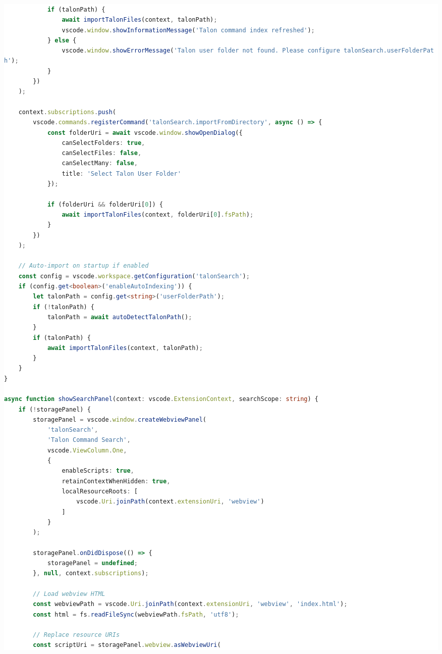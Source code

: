 ```typescript
            if (talonPath) {
                await importTalonFiles(context, talonPath);
                vscode.window.showInformationMessage('Talon command index refreshed');
            } else {
                vscode.window.showErrorMessage('Talon user folder not found. Please configure talonSearch.userFolderPath');
            }
        })
    );

    context.subscriptions.push(
        vscode.commands.registerCommand('talonSearch.importFromDirectory', async () => {
            const folderUri = await vscode.window.showOpenDialog({
                canSelectFolders: true,
                canSelectFiles: false,
                canSelectMany: false,
                title: 'Select Talon User Folder'
            });

            if (folderUri && folderUri[0]) {
                await importTalonFiles(context, folderUri[0].fsPath);
            }
        })
    );

    // Auto-import on startup if enabled
    const config = vscode.workspace.getConfiguration('talonSearch');
    if (config.get<boolean>('enableAutoIndexing')) {
        let talonPath = config.get<string>('userFolderPath');
        if (!talonPath) {
            talonPath = await autoDetectTalonPath();
        }
        if (talonPath) {
            await importTalonFiles(context, talonPath);
        }
    }
}

async function showSearchPanel(context: vscode.ExtensionContext, searchScope: string) {
    if (!storagePanel) {
        storagePanel = vscode.window.createWebviewPanel(
            'talonSearch',
            'Talon Command Search',
            vscode.ViewColumn.One,
            {
                enableScripts: true,
                retainContextWhenHidden: true,
                localResourceRoots: [
                    vscode.Uri.joinPath(context.extensionUri, 'webview')
                ]
            }
        );

        storagePanel.onDidDispose(() => {
            storagePanel = undefined;
        }, null, context.subscriptions);

        // Load webview HTML
        const webviewPath = vscode.Uri.joinPath(context.extensionUri, 'webview', 'index.html');
        const html = fs.readFileSync(webviewPath.fsPath, 'utf8');
        
        // Replace resource URIs
        const scriptUri = storagePanel.webview.asWebviewUri(
```